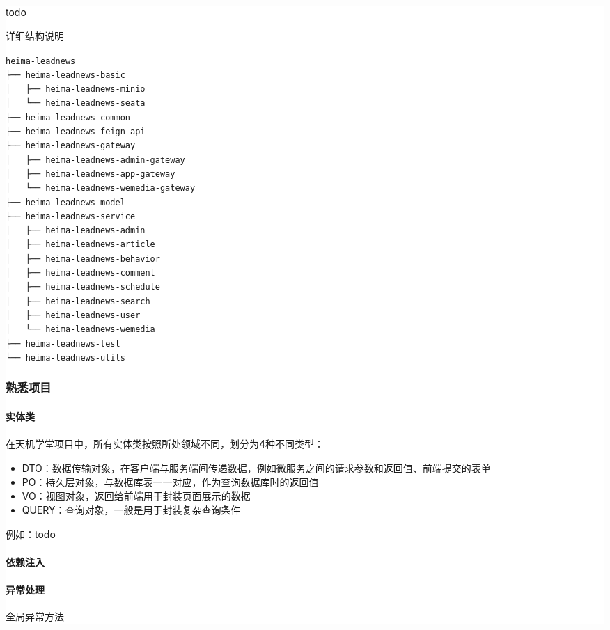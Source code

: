 todo



详细结构说明

```sh
heima-leadnews
├── heima-leadnews-basic
│   ├── heima-leadnews-minio
│   └── heima-leadnews-seata
├── heima-leadnews-common
├── heima-leadnews-feign-api
├── heima-leadnews-gateway
│   ├── heima-leadnews-admin-gateway
│   ├── heima-leadnews-app-gateway
│   └── heima-leadnews-wemedia-gateway
├── heima-leadnews-model
├── heima-leadnews-service
│   ├── heima-leadnews-admin
│   ├── heima-leadnews-article
│   ├── heima-leadnews-behavior
│   ├── heima-leadnews-comment
│   ├── heima-leadnews-schedule
│   ├── heima-leadnews-search
│   ├── heima-leadnews-user
│   └── heima-leadnews-wemedia
├── heima-leadnews-test
└── heima-leadnews-utils
```





### 熟悉项目

#### 实体类

在天机学堂项目中，所有实体类按照所处领域不同，划分为4种不同类型：

- DTO：数据传输对象，在客户端与服务端间传递数据，例如微服务之间的请求参数和返回值、前端提交的表单
- PO：持久层对象，与数据库表一一对应，作为查询数据库时的返回值
- VO：视图对象，返回给前端用于封装页面展示的数据
- QUERY：查询对象，一般是用于封装复杂查询条件

例如：todo



#### 依赖注入



#### 异常处理

全局异常方法
